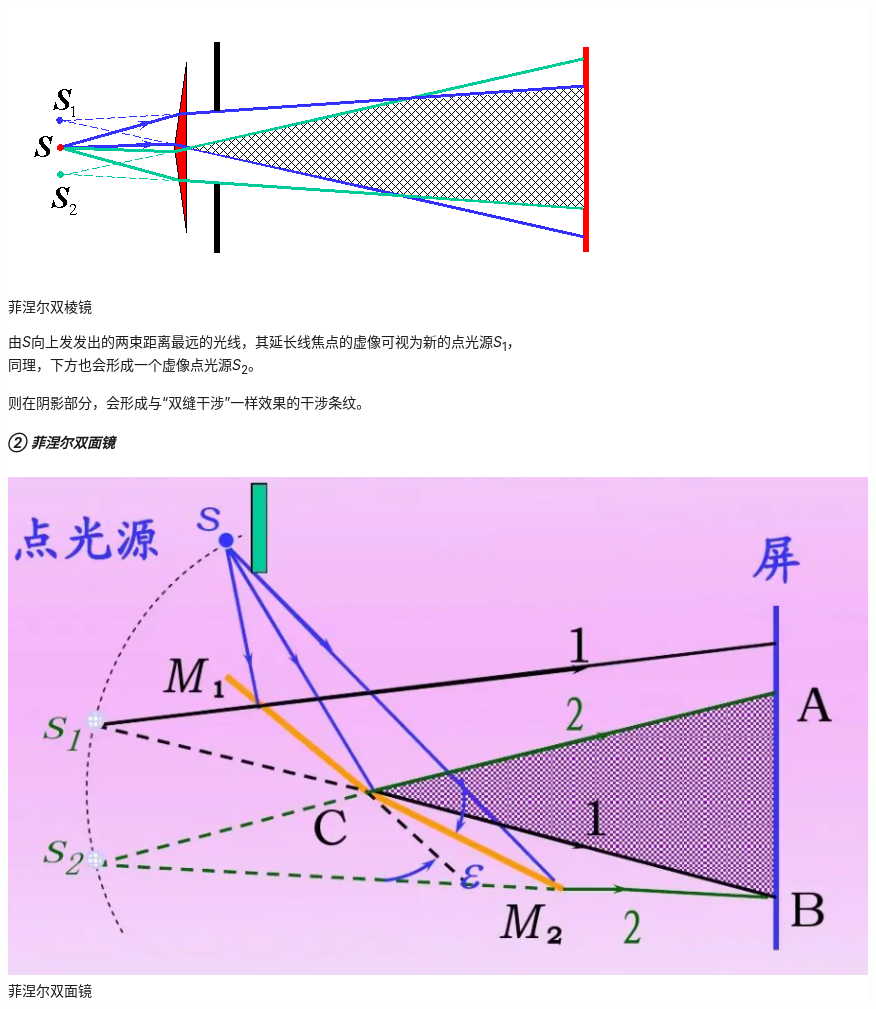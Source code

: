 ![菲涅尔双棱镜 1](images/Wave%20Optics--11-07_15-55-28.png)  
菲涅尔双棱镜

由$S$向上发发出的两束距离最远的光线，其延长线焦点的虚像可视为新的点光源$S_1$，  
同理，下方也会形成一个虚像点光源$S_2$。

则在阴影部分，会形成与“双缝干涉”一样效果的干涉条纹。

##### ② 菲涅尔双面镜

![菲涅尔双面镜 1](images/Wave%20Optics--11-07_16-04-16.png)  
菲涅尔双面镜
